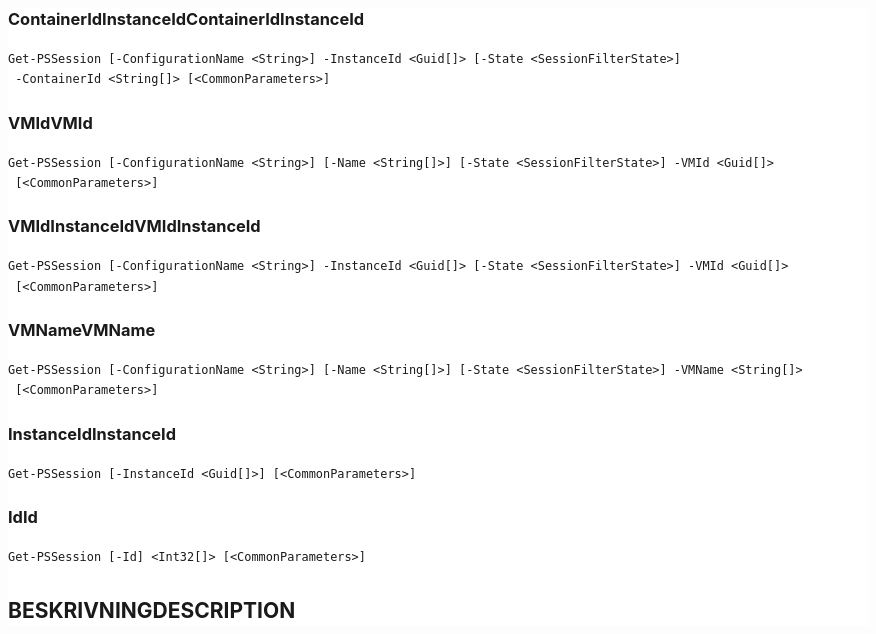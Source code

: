 ### <span data-ttu-id="ce7e3-113">ContainerIdInstanceId</span><span class="sxs-lookup"><span data-stu-id="ce7e3-113">ContainerIdInstanceId</span></span>

```
Get-PSSession [-ConfigurationName <String>] -InstanceId <Guid[]> [-State <SessionFilterState>]
 -ContainerId <String[]> [<CommonParameters>]
```

### <span data-ttu-id="ce7e3-114">VMId</span><span class="sxs-lookup"><span data-stu-id="ce7e3-114">VMId</span></span>

```
Get-PSSession [-ConfigurationName <String>] [-Name <String[]>] [-State <SessionFilterState>] -VMId <Guid[]>
 [<CommonParameters>]
```

### <span data-ttu-id="ce7e3-115">VMIdInstanceId</span><span class="sxs-lookup"><span data-stu-id="ce7e3-115">VMIdInstanceId</span></span>

```
Get-PSSession [-ConfigurationName <String>] -InstanceId <Guid[]> [-State <SessionFilterState>] -VMId <Guid[]>
 [<CommonParameters>]
```

### <span data-ttu-id="ce7e3-116">VMName</span><span class="sxs-lookup"><span data-stu-id="ce7e3-116">VMName</span></span>

```
Get-PSSession [-ConfigurationName <String>] [-Name <String[]>] [-State <SessionFilterState>] -VMName <String[]>
 [<CommonParameters>]
```

### <span data-ttu-id="ce7e3-117">InstanceId</span><span class="sxs-lookup"><span data-stu-id="ce7e3-117">InstanceId</span></span>

```
Get-PSSession [-InstanceId <Guid[]>] [<CommonParameters>]
```

### <span data-ttu-id="ce7e3-118">Id</span><span class="sxs-lookup"><span data-stu-id="ce7e3-118">Id</span></span>

```
Get-PSSession [-Id] <Int32[]> [<CommonParameters>]
```

## <span data-ttu-id="ce7e3-119">BESKRIVNING</span><span class="sxs-lookup"><span data-stu-id="ce7e3-119">DESCRIPTION</span></span>
